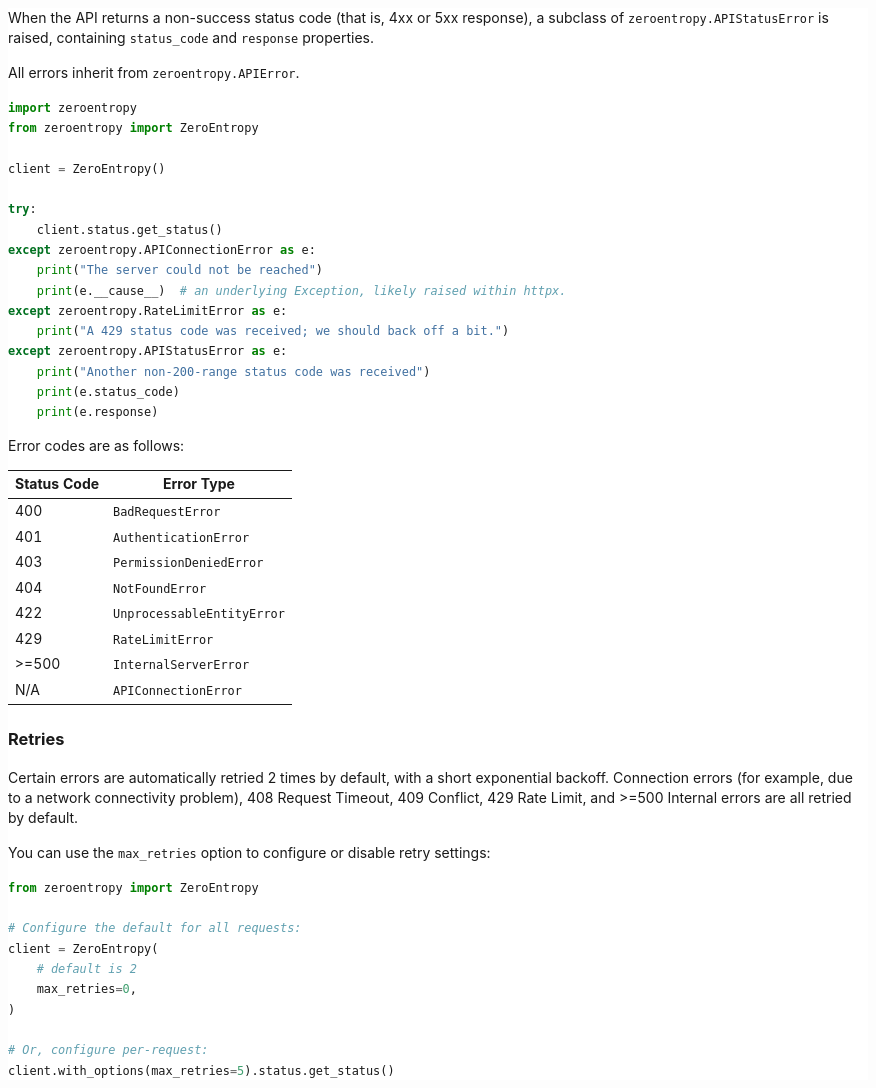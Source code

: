 When the API returns a non-success status code (that is, 4xx or 5xx
response), a subclass of `zeroentropy.APIStatusError` is raised, containing `status_code` and `response` properties.

All errors inherit from `zeroentropy.APIError`.

```python
import zeroentropy
from zeroentropy import ZeroEntropy

client = ZeroEntropy()

try:
    client.status.get_status()
except zeroentropy.APIConnectionError as e:
    print("The server could not be reached")
    print(e.__cause__)  # an underlying Exception, likely raised within httpx.
except zeroentropy.RateLimitError as e:
    print("A 429 status code was received; we should back off a bit.")
except zeroentropy.APIStatusError as e:
    print("Another non-200-range status code was received")
    print(e.status_code)
    print(e.response)
```

Error codes are as follows:

| Status Code | Error Type                 |
| ----------- | -------------------------- |
| 400         | `BadRequestError`          |
| 401         | `AuthenticationError`      |
| 403         | `PermissionDeniedError`    |
| 404         | `NotFoundError`            |
| 422         | `UnprocessableEntityError` |
| 429         | `RateLimitError`           |
| >=500       | `InternalServerError`      |
| N/A         | `APIConnectionError`       |

### Retries

Certain errors are automatically retried 2 times by default, with a short exponential backoff.
Connection errors (for example, due to a network connectivity problem), 408 Request Timeout, 409 Conflict,
429 Rate Limit, and >=500 Internal errors are all retried by default.

You can use the `max_retries` option to configure or disable retry settings:

```python
from zeroentropy import ZeroEntropy

# Configure the default for all requests:
client = ZeroEntropy(
    # default is 2
    max_retries=0,
)

# Or, configure per-request:
client.with_options(max_retries=5).status.get_status()
```
